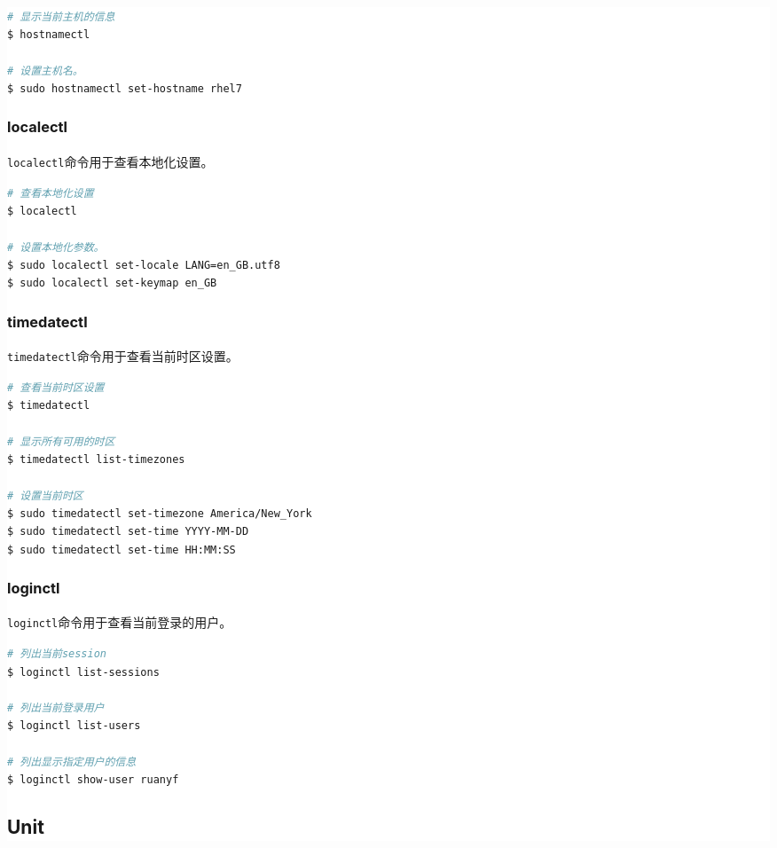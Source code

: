 ```bash
# 显示当前主机的信息
$ hostnamectl

# 设置主机名。
$ sudo hostnamectl set-hostname rhel7
```

### localectl

`localectl`命令用于查看本地化设置。

```bash
# 查看本地化设置
$ localectl

# 设置本地化参数。
$ sudo localectl set-locale LANG=en_GB.utf8
$ sudo localectl set-keymap en_GB
```

### timedatectl

`timedatectl`命令用于查看当前时区设置。

```bash
# 查看当前时区设置
$ timedatectl

# 显示所有可用的时区
$ timedatectl list-timezones

# 设置当前时区
$ sudo timedatectl set-timezone America/New_York
$ sudo timedatectl set-time YYYY-MM-DD
$ sudo timedatectl set-time HH:MM:SS
```

### loginctl

`loginctl`命令用于查看当前登录的用户。

```bash
# 列出当前session
$ loginctl list-sessions

# 列出当前登录用户
$ loginctl list-users

# 列出显示指定用户的信息
$ loginctl show-user ruanyf
```

## Unit
